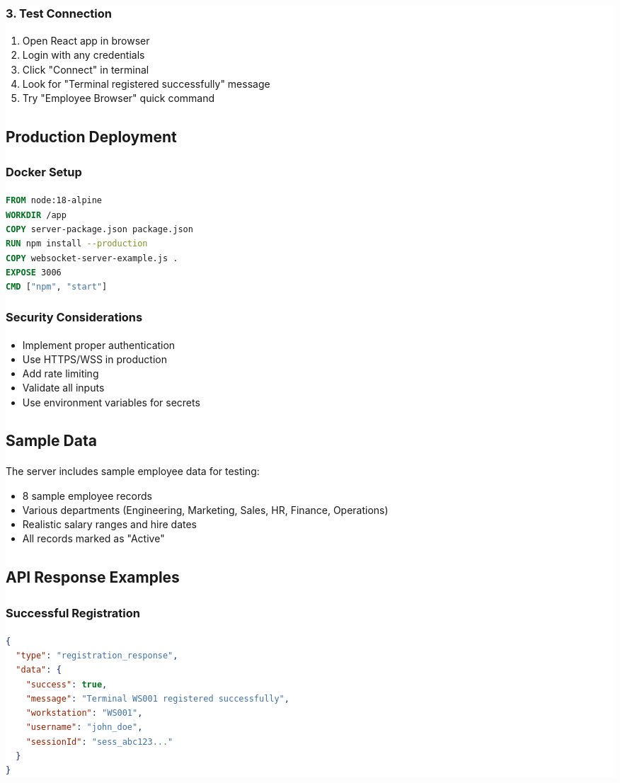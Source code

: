 ### 3. Test Connection
1. Open React app in browser
2. Login with any credentials
3. Click "Connect" in terminal
4. Look for "Terminal registered successfully" message
5. Try "Employee Browser" quick command

## Production Deployment

### Docker Setup
```dockerfile
FROM node:18-alpine
WORKDIR /app
COPY server-package.json package.json
RUN npm install --production
COPY websocket-server-example.js .
EXPOSE 3006
CMD ["npm", "start"]
```

### Security Considerations
- Implement proper authentication
- Use HTTPS/WSS in production
- Add rate limiting
- Validate all inputs
- Use environment variables for secrets

## Sample Data
The server includes sample employee data for testing:
- 8 sample employee records
- Various departments (Engineering, Marketing, Sales, HR, Finance, Operations)
- Realistic salary ranges and hire dates
- All records marked as "Active"

## API Response Examples

### Successful Registration
```json
{
  "type": "registration_response",
  "data": {
    "success": true,
    "message": "Terminal WS001 registered successfully",
    "workstation": "WS001",
    "username": "john_doe",
    "sessionId": "sess_abc123..."
  }
}
```
